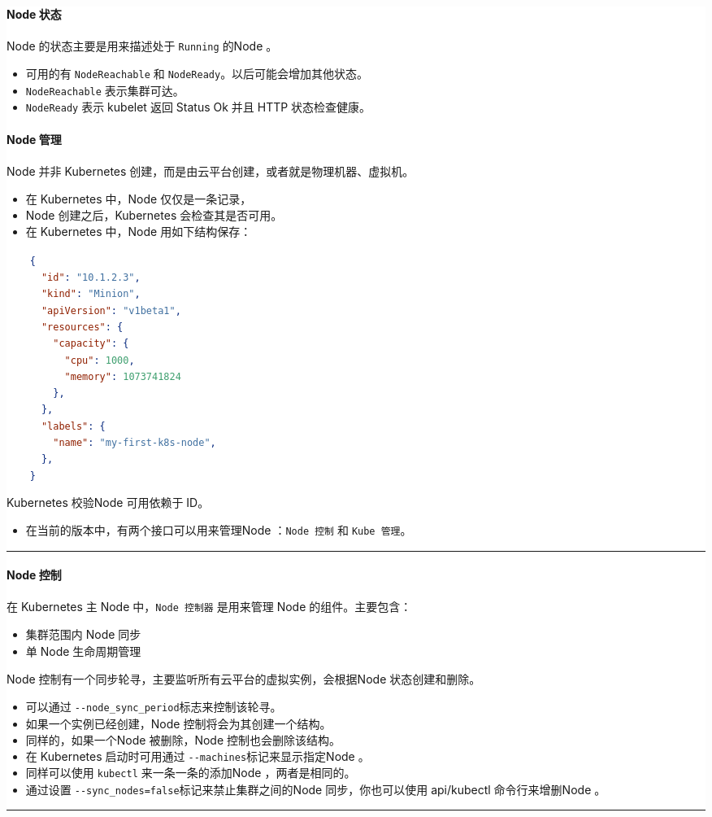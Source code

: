 

#### Node 状态

Node 的状态主要是用来描述处于 `Running` 的Node 。
- 可用的有 `NodeReachable` 和 `NodeReady`。以后可能会增加其他状态。
- `NodeReachable` 表示集群可达。
- `NodeReady` 表示 kubelet 返回 Status Ok 并且 HTTP 状态检查健康。


#### Node 管理

Node 并非 Kubernetes 创建，而是由云平台创建，或者就是物理机器、虚拟机。
- 在 Kubernetes 中，Node 仅仅是一条记录，
- Node 创建之后，Kubernetes 会检查其是否可用。
- 在 Kubernetes 中，Node 用如下结构保存：

```json
    {
      "id": "10.1.2.3",
      "kind": "Minion",
      "apiVersion": "v1beta1",
      "resources": {
        "capacity": {
          "cpu": 1000,
          "memory": 1073741824
        },
      },
      "labels": {
        "name": "my-first-k8s-node",
      },
    }
```

Kubernetes 校验Node 可用依赖于 ID。
- 在当前的版本中，有两个接口可以用来管理Node ：`Node 控制` 和 `Kube 管理`。

---

#### Node 控制

在 Kubernetes 主 Node 中，`Node 控制器` 是用来管理 Node 的组件。主要包含：
* 集群范围内 Node 同步
* 单 Node 生命周期管理

Node 控制有一个同步轮寻，主要监听所有云平台的虚拟实例，会根据Node 状态创建和删除。
- 可以通过 `--node_sync_period`标志来控制该轮寻。
- 如果一个实例已经创建，Node 控制将会为其创建一个结构。
- 同样的，如果一个Node 被删除，Node 控制也会删除该结构。
- 在 Kubernetes 启动时可用通过 `--machines`标记来显示指定Node 。
- 同样可以使用 `kubectl` 来一条一条的添加Node ，两者是相同的。
- 通过设置 `--sync_nodes=false`标记来禁止集群之间的Node 同步，你也可以使用 api/kubectl 命令行来增删Node 。


---


